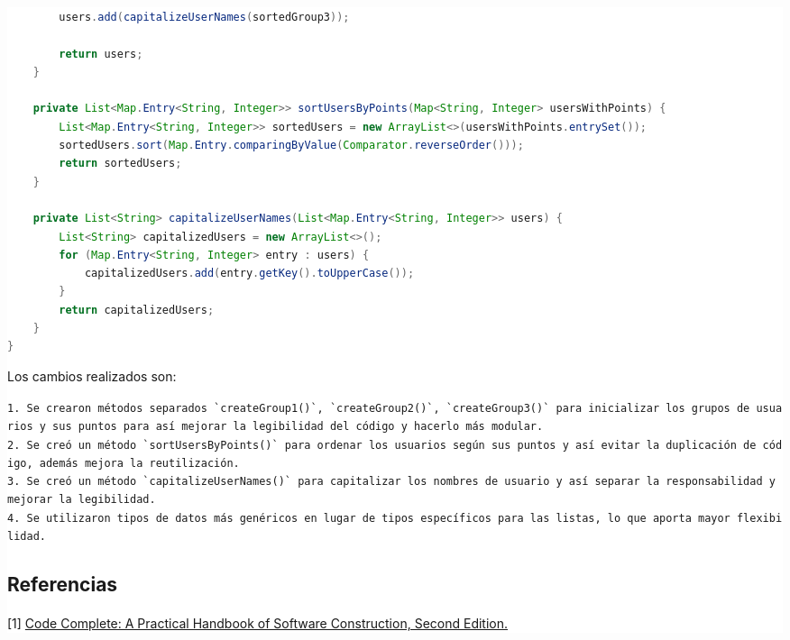 ```java
        users.add(capitalizeUserNames(sortedGroup3));
        
        return users;
    }
    
    private List<Map.Entry<String, Integer>> sortUsersByPoints(Map<String, Integer> usersWithPoints) {
        List<Map.Entry<String, Integer>> sortedUsers = new ArrayList<>(usersWithPoints.entrySet());
        sortedUsers.sort(Map.Entry.comparingByValue(Comparator.reverseOrder()));
        return sortedUsers;
    }
    
    private List<String> capitalizeUserNames(List<Map.Entry<String, Integer>> users) {
        List<String> capitalizedUsers = new ArrayList<>();
        for (Map.Entry<String, Integer> entry : users) {
            capitalizedUsers.add(entry.getKey().toUpperCase());
        }
        return capitalizedUsers;
    }
}
```

Los cambios realizados son:

    1. Se crearon métodos separados `createGroup1()`, `createGroup2()`, `createGroup3()` para inicializar los grupos de usuarios y sus puntos para así mejorar la legibilidad del código y hacerlo más modular.
    2. Se creó un método `sortUsersByPoints()` para ordenar los usuarios según sus puntos y así evitar la duplicación de código, además mejora la reutilización.
    3. Se creó un método `capitalizeUserNames()` para capitalizar los nombres de usuario y así separar la responsabilidad y mejorar la legibilidad.
    4. Se utilizaron tipos de datos más genéricos en lugar de tipos específicos para las listas, lo que aporta mayor flexibilidad.


## Referencias

[Code Complete]: https://www.amazon.es/Code-Complete-Practical-Costruction-Professional/dp/0735619670
\[1\] [Code Complete: A Practical Handbook of Software Construction, Second Edition.][Code Complete]
